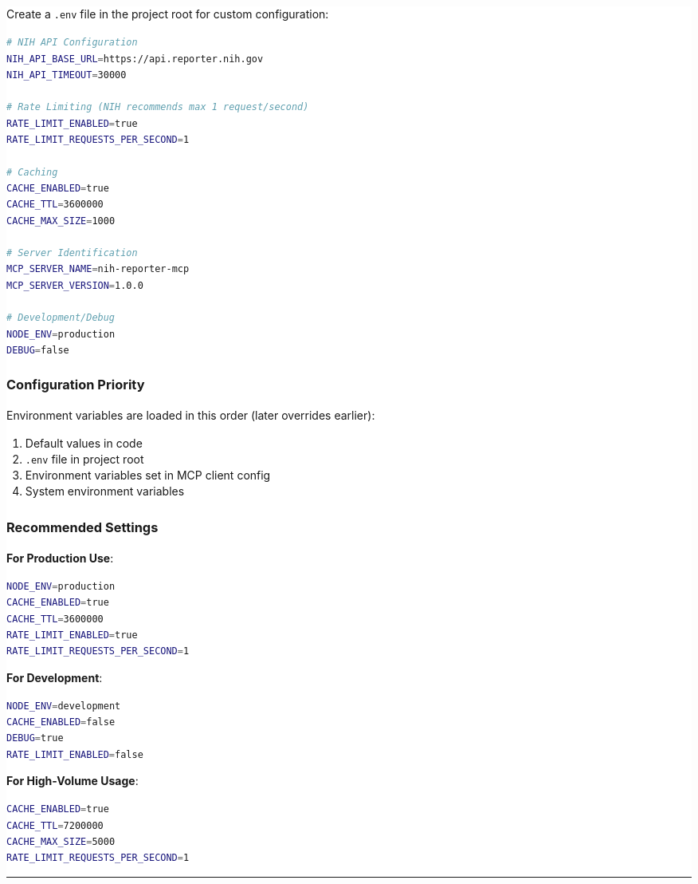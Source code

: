 Create a `.env` file in the project root for custom configuration:

```bash
# NIH API Configuration
NIH_API_BASE_URL=https://api.reporter.nih.gov
NIH_API_TIMEOUT=30000

# Rate Limiting (NIH recommends max 1 request/second)
RATE_LIMIT_ENABLED=true
RATE_LIMIT_REQUESTS_PER_SECOND=1

# Caching
CACHE_ENABLED=true
CACHE_TTL=3600000
CACHE_MAX_SIZE=1000

# Server Identification
MCP_SERVER_NAME=nih-reporter-mcp
MCP_SERVER_VERSION=1.0.0

# Development/Debug
NODE_ENV=production
DEBUG=false
```

### Configuration Priority

Environment variables are loaded in this order (later overrides earlier):

1. Default values in code
2. `.env` file in project root
3. Environment variables set in MCP client config
4. System environment variables

### Recommended Settings

**For Production Use**:
```bash
NODE_ENV=production
CACHE_ENABLED=true
CACHE_TTL=3600000
RATE_LIMIT_ENABLED=true
RATE_LIMIT_REQUESTS_PER_SECOND=1
```

**For Development**:
```bash
NODE_ENV=development
CACHE_ENABLED=false
DEBUG=true
RATE_LIMIT_ENABLED=false
```

**For High-Volume Usage**:
```bash
CACHE_ENABLED=true
CACHE_TTL=7200000
CACHE_MAX_SIZE=5000
RATE_LIMIT_REQUESTS_PER_SECOND=1
```

---